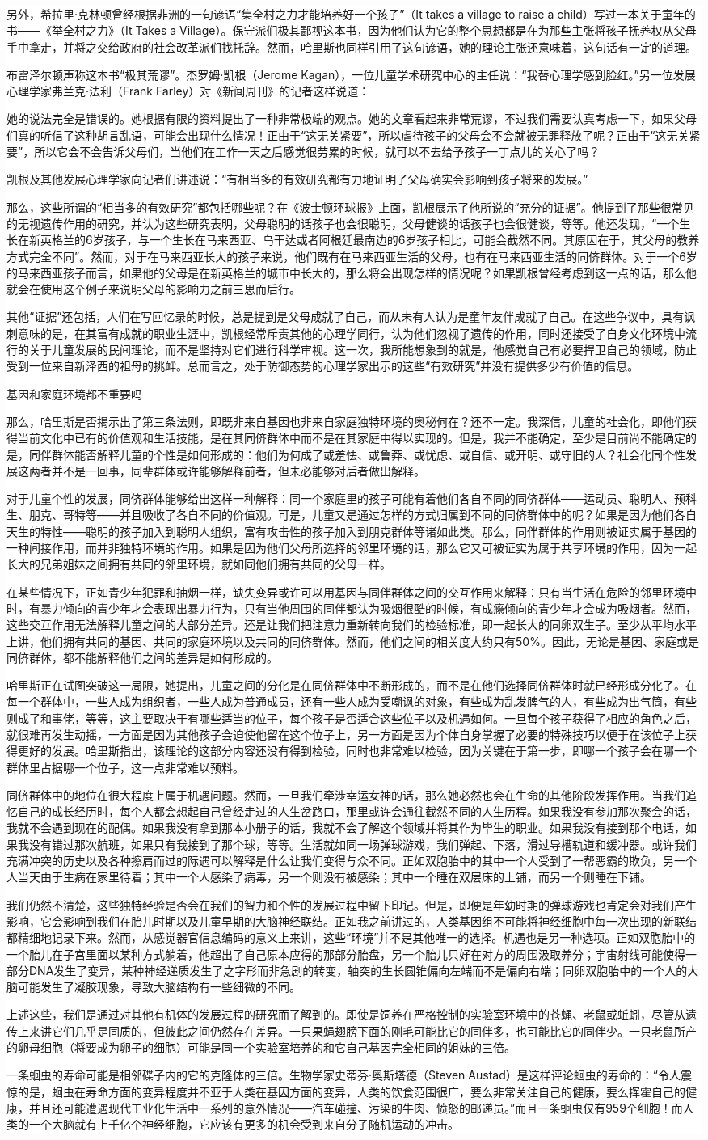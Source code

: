 另外，希拉里·克林顿曾经根据非洲的一句谚语“集全村之力才能培养好一个孩子”（It takes a village to raise a child）写过一本关于童年的书——《举全村之力》（It Takes a Village）。保守派们极其鄙视这本书，因为他们认为它的整个思想都是在为那些主张将孩子抚养权从父母手中拿走，并将之交给政府的社会改革派们找托辞。然而，哈里斯也同样引用了这句谚语，她的理论主张还意味着，这句话有一定的道理。

布雷泽尔顿声称这本书“极其荒谬”。杰罗姆·凯根（Jerome Kagan），一位儿童学术研究中心的主任说：“我替心理学感到脸红。”另一位发展心理学家弗兰克·法利（Frank Farley）对《新闻周刊》的记者这样说道：

她的说法完全是错误的。她根据有限的资料提出了一种非常极端的观点。她的文章看起来非常荒谬，不过我们需要认真考虑一下，如果父母们真的听信了这种胡言乱语，可能会出现什么情况！正由于“这无关紧要”，所以虐待孩子的父母会不会就被无罪释放了呢？正由于“这无关紧要”，所以它会不会告诉父母们，当他们在工作一天之后感觉很劳累的时候，就可以不去给予孩子一丁点儿的关心了吗？

凯根及其他发展心理学家向记者们讲述说：“有相当多的有效研究都有力地证明了父母确实会影响到孩子将来的发展。”

那么，这些所谓的“相当多的有效研究”都包括哪些呢？在《波士顿环球报》上面，凯根展示了他所说的“充分的证据”。他提到了那些很常见的无视遗传作用的研究，并认为这些研究表明，父母聪明的话孩子也会很聪明，父母健谈的话孩子也会很健谈，等等。他还发现，“一个生长在新英格兰的6岁孩子，与一个生长在马来西亚、乌干达或者阿根廷最南边的6岁孩子相比，可能会截然不同。其原因在于，其父母的教养方式完全不同”。然而，对于在马来西亚长大的孩子来说，他们既有在马来西亚生活的父母，也有在马来西亚生活的同侪群体。对于一个6岁的马来西亚孩子而言，如果他的父母是在新英格兰的城市中长大的，那么将会出现怎样的情况呢？如果凯根曾经考虑到这一点的话，那么他就会在使用这个例子来说明父母的影响力之前三思而后行。

其他“证据”还包括，人们在写回忆录的时候，总是提到是父母成就了自己，而从未有人认为是童年友伴成就了自己。在这些争议中，具有讽刺意味的是，在其富有成就的职业生涯中，凯根经常斥责其他的心理学同行，认为他们忽视了遗传的作用，同时还接受了自身文化环境中流行的关于儿童发展的民间理论，而不是坚持对它们进行科学审视。这一次，我所能想象到的就是，他感觉自己有必要捍卫自己的领域，防止受到一位来自新泽西的祖母的挑衅。总而言之，处于防御态势的心理学家出示的这些“有效研究”并没有提供多少有价值的信息。





基因和家庭环境都不重要吗


那么，哈里斯是否揭示出了第三条法则，即既非来自基因也非来自家庭独特环境的奥秘何在？还不一定。我深信，儿童的社会化，即他们获得当前文化中已有的价值观和生活技能，是在其同侪群体中而不是在其家庭中得以实现的。但是，我并不能确定，至少是目前尚不能确定的是，同伴群体能否解释儿童的个性是如何形成的：他们为何成了或羞怯、或鲁莽、或忧虑、或自信、或开明、或守旧的人？社会化同个性发展这两者并不是一回事，同辈群体或许能够解释前者，但未必能够对后者做出解释。

对于儿童个性的发展，同侪群体能够给出这样一种解释：同一个家庭里的孩子可能有着他们各自不同的同侪群体——运动员、聪明人、预科生、朋克、哥特等——并且吸收了各自不同的价值观。可是，儿童又是通过怎样的方式归属到不同的同侪群体中的呢？如果是因为他们各自天生的特性——聪明的孩子加入到聪明人组织，富有攻击性的孩子加入到朋克群体等诸如此类。那么，同伴群体的作用则被证实属于基因的一种间接作用，而并非独特环境的作用。如果是因为他们父母所选择的邻里环境的话，那么它又可被证实为属于共享环境的作用，因为一起长大的兄弟姐妹之间拥有共同的邻里环境，就如同他们拥有共同的父母一样。

在某些情况下，正如青少年犯罪和抽烟一样，缺失变异或许可以用基因与同伴群体之间的交互作用来解释：只有当生活在危险的邻里环境中时，有暴力倾向的青少年才会表现出暴力行为，只有当他周围的同伴都认为吸烟很酷的时候，有成瘾倾向的青少年才会成为吸烟者。然而，这些交互作用无法解释儿童之间的大部分差异。还是让我们把注意力重新转向我们的检验标准，即一起长大的同卵双生子。至少从平均水平上讲，他们拥有共同的基因、共同的家庭环境以及共同的同侪群体。然而，他们之间的相关度大约只有50%。因此，无论是基因、家庭或是同侪群体，都不能解释他们之间的差异是如何形成的。

哈里斯正在试图突破这一局限，她提出，儿童之间的分化是在同侪群体中不断形成的，而不是在他们选择同侪群体时就已经形成分化了。在每一个群体中，一些人成为组织者，一些人成为普通成员，还有一些人成为受嘲讽的对象，有些成为乱发脾气的人，有些成为出气筒，有些则成了和事佬，等等，这主要取决于有哪些适当的位子，每个孩子是否适合这些位子以及机遇如何。一旦每个孩子获得了相应的角色之后，就很难再发生动摇，一方面是因为其他孩子会迫使他留在这个位子上，另一方面是因为个体自身掌握了必要的特殊技巧以便于在该位子上获得更好的发展。哈里斯指出，该理论的这部分内容还没有得到检验，同时也非常难以检验，因为关键在于第一步，即哪一个孩子会在哪一个群体里占据哪一个位子，这一点非常难以预料。

同侪群体中的地位在很大程度上属于机遇问题。然而，一旦我们牵涉幸运女神的话，那么她必然也会在生命的其他阶段发挥作用。当我们追忆自己的成长经历时，每个人都会想起自己曾经走过的人生岔路口，那里或许会通往截然不同的人生历程。如果我没有参加那次聚会的话，我就不会遇到现在的配偶。如果我没有拿到那本小册子的话，我就不会了解这个领域并将其作为毕生的职业。如果我没有接到那个电话，如果我没有错过那次航班，如果只有我接到了那个球，等等。生活就如同一场弹球游戏，我们弹起、下落，滑过导槽轨道和缓冲器。或许我们充满冲突的历史以及各种擦肩而过的际遇可以解释是什么让我们变得与众不同。正如双胞胎中的其中一个人受到了一帮恶霸的欺负，另一个人当天由于生病在家里待着；其中一个人感染了病毒，另一个则没有被感染；其中一个睡在双层床的上铺，而另一个则睡在下铺。

我们仍然不清楚，这些独特经验是否会在我们的智力和个性的发展过程中留下印记。但是，即便是年幼时期的弹球游戏也肯定会对我们产生影响，它会影响到我们在胎儿时期以及儿童早期的大脑神经联结。正如我之前讲过的，人类基因组不可能将神经细胞中每一次出现的新联结都精细地记录下来。然而，从感觉器官信息编码的意义上来讲，这些“环境”并不是其他唯一的选择。机遇也是另一种选项。正如双胞胎中的一个胎儿在子宫里面以某种方式躺着，他超出了自己原本应得的那部分胎盘，另一个胎儿只好在对方的周围汲取养分；宇宙射线可能使得一部分DNA发生了变异，某种神经递质发生了之字形而非急剧的转变，轴突的生长圆锥偏向左端而不是偏向右端；同卵双胞胎中的一个人的大脑可能发生了凝胶现象，导致大脑结构有一些细微的不同。

上述这些，我们是通过对其他有机体的发展过程的研究而了解到的。即使是饲养在严格控制的实验室环境中的苍蝇、老鼠或蚯蚓，尽管从遗传上来讲它们几乎是同质的，但彼此之间仍然存在差异。一只果蝇翅膀下面的刚毛可能比它的同伴多，也可能比它的同伴少。一只老鼠所产的卵母细胞（将要成为卵子的细胞）可能是同一个实验室培养的和它自己基因完全相同的姐妹的三倍。

一条蛔虫的寿命可能是相邻碟子内的它的克隆体的三倍。生物学家史蒂芬·奥斯塔德（Steven Austad）是这样评论蛔虫的寿命的：“令人震惊的是，蛔虫在寿命方面的变异程度并不亚于人类在基因方面的变异，人类的饮食范围很广，要么非常关注自己的健康，要么挥霍自己的健康，并且还可能遭遇现代工业化生活中一系列的意外情况——汽车碰撞、污染的牛肉、愤怒的邮递员。”而且一条蛔虫仅有959个细胞！而人类的一个大脑就有上千亿个神经细胞，它应该有更多的机会受到来自分子随机运动的冲击。
